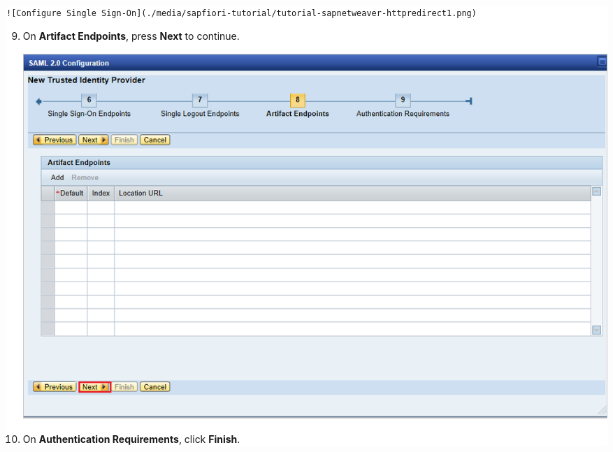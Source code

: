 	![Configure Single Sign-On](./media/sapfiori-tutorial/tutorial-sapnetweaver-httpredirect1.png)

9. On **Artifact Endpoints**, press **Next** to continue.

	![Configure Single Sign-On](./media/sapfiori-tutorial/tutorial-sapnetweaver-artifactendpoint.png)

10. On **Authentication Requirements**, click **Finish**.
